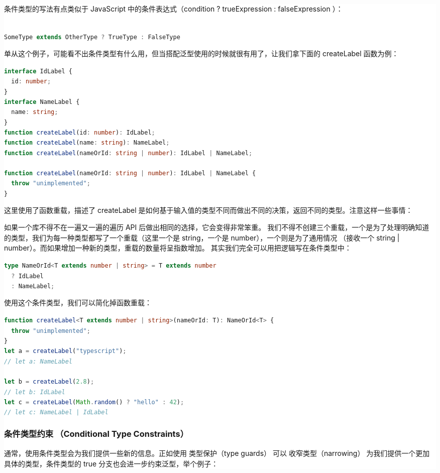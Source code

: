 条件类型的写法有点类似于 JavaScript 中的条件表达式（condition ? trueExpression : falseExpression ）：

```typescript

SomeType extends OtherType ? TrueType : FalseType
```

单从这个例子，可能看不出条件类型有什么用，但当搭配泛型使用的时候就很有用了，让我们拿下面的 createLabel 函数为例：

```typescript
interface IdLabel {
  id: number;
}
interface NameLabel {
  name: string;
}
function createLabel(id: number): IdLabel;
function createLabel(name: string): NameLabel;
function createLabel(nameOrId: string | number): IdLabel | NameLabel;

function createLabel(nameOrId: string | number): IdLabel | NameLabel {
  throw "unimplemented";
}
```

这里使用了函数重载，描述了 createLabel 是如何基于输入值的类型不同而做出不同的决策，返回不同的类型。注意这样一些事情：

如果一个库不得不在一遍又一遍的遍历 API 后做出相同的选择，它会变得非常笨重。
我们不得不创建三个重载，一个是为了处理明确知道的类型，我们为每一种类型都写了一个重载（这里一个是 string，一个是 number），一个则是为了通用情况 （接收一个 string | number）。而如果增加一种新的类型，重载的数量将呈指数增加。
其实我们完全可以用把逻辑写在条件类型中：

```typescript
type NameOrId<T extends number | string> = T extends number
  ? IdLabel
  : NameLabel;
```

使用这个条件类型，我们可以简化掉函数重载：

```typescript
function createLabel<T extends number | string>(nameOrId: T): NameOrId<T> {
  throw "unimplemented";
}
let a = createLabel("typescript");
// let a: NameLabel

let b = createLabel(2.8);
// let b: IdLabel
let c = createLabel(Math.random() ? "hello" : 42);
// let c: NameLabel | IdLabel
```

### 条件类型约束 （Conditional Type Constraints）

通常，使用条件类型会为我们提供一些新的信息。正如使用 类型保护（type guards） 可以 收窄类型（narrowing） 为我们提供一个更加具体的类型，条件类型的 true 分支也会进一步约束泛型，举个例子：
